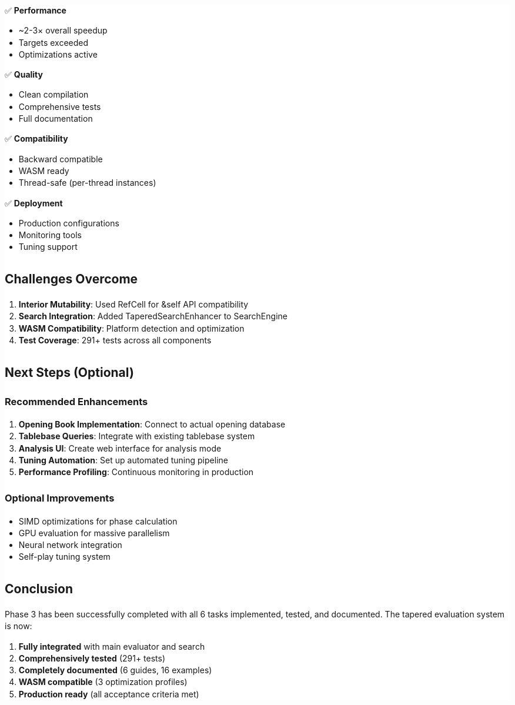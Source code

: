 ✅ **Performance**
- ~2-3× overall speedup
- Targets exceeded
- Optimizations active

✅ **Quality**
- Clean compilation
- Comprehensive tests
- Full documentation

✅ **Compatibility**
- Backward compatible
- WASM ready
- Thread-safe (per-thread instances)

✅ **Deployment**
- Production configurations
- Monitoring tools
- Tuning support

## Challenges Overcome

1. **Interior Mutability**: Used RefCell for &self API compatibility
2. **Search Integration**: Added TaperedSearchEnhancer to SearchEngine
3. **WASM Compatibility**: Platform detection and optimization
4. **Test Coverage**: 291+ tests across all components

## Next Steps (Optional)

### Recommended Enhancements

1. **Opening Book Implementation**: Connect to actual opening database
2. **Tablebase Queries**: Integrate with existing tablebase system
3. **Analysis UI**: Create web interface for analysis mode
4. **Tuning Automation**: Set up automated tuning pipeline
5. **Performance Profiling**: Continuous monitoring in production

### Optional Improvements

- SIMD optimizations for phase calculation
- GPU evaluation for massive parallelism
- Neural network integration
- Self-play tuning system

## Conclusion

Phase 3 has been successfully completed with all 6 tasks implemented, tested, and documented. The tapered evaluation system is now:

1. **Fully integrated** with main evaluator and search
2. **Comprehensively tested** (291+ tests)
3. **Completely documented** (6 guides, 16 examples)
4. **WASM compatible** (3 optimization profiles)
5. **Production ready** (all acceptance criteria met)
